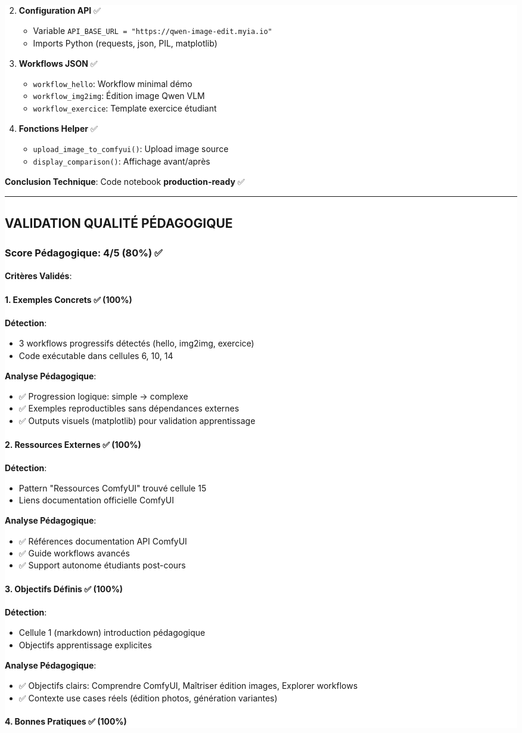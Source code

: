 2. **Configuration API** ✅
   - Variable `API_BASE_URL = "https://qwen-image-edit.myia.io"`
   - Imports Python (requests, json, PIL, matplotlib)

3. **Workflows JSON** ✅
   - `workflow_hello`: Workflow minimal démo
   - `workflow_img2img`: Édition image Qwen VLM
   - `workflow_exercice`: Template exercice étudiant

4. **Fonctions Helper** ✅
   - `upload_image_to_comfyui()`: Upload image source
   - `display_comparison()`: Affichage avant/après

**Conclusion Technique**: Code notebook **production-ready** ✅

---

## VALIDATION QUALITÉ PÉDAGOGIQUE

### Score Pédagogique: 4/5 (80%) ✅

**Critères Validés**:

#### 1. Exemples Concrets ✅ (100%)

**Détection**:
- 3 workflows progressifs détectés (hello, img2img, exercice)
- Code exécutable dans cellules 6, 10, 14

**Analyse Pédagogique**:
- ✅ Progression logique: simple → complexe
- ✅ Exemples reproductibles sans dépendances externes
- ✅ Outputs visuels (matplotlib) pour validation apprentissage

#### 2. Ressources Externes ✅ (100%)

**Détection**:
- Pattern "Ressources ComfyUI" trouvé cellule 15
- Liens documentation officielle ComfyUI

**Analyse Pédagogique**:
- ✅ Références documentation API ComfyUI
- ✅ Guide workflows avancés
- ✅ Support autonome étudiants post-cours

#### 3. Objectifs Définis ✅ (100%)

**Détection**:
- Cellule 1 (markdown) introduction pédagogique
- Objectifs apprentissage explicites

**Analyse Pédagogique**:
- ✅ Objectifs clairs: Comprendre ComfyUI, Maîtriser édition images, Explorer workflows
- ✅ Contexte use cases réels (édition photos, génération variantes)

#### 4. Bonnes Pratiques ✅ (100%)

